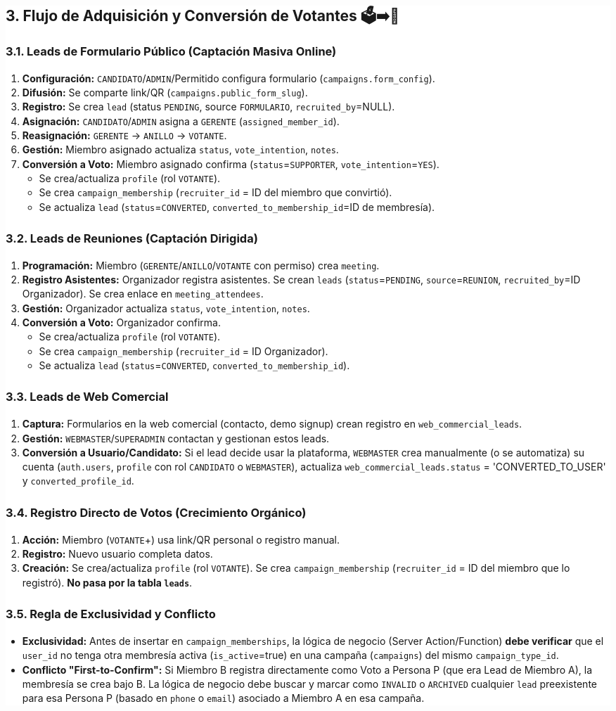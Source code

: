 ## 3. Flujo de Adquisición y Conversión de Votantes 🗳️➡️👥

### 3.1. Leads de Formulario Público (Captación Masiva Online)
1.  **Configuración:** `CANDIDATO`/`ADMIN`/Permitido configura formulario (`campaigns.form_config`).
2.  **Difusión:** Se comparte link/QR (`campaigns.public_form_slug`).
3.  **Registro:** Se crea `lead` (status `PENDING`, source `FORMULARIO`, `recruited_by`=NULL).
4.  **Asignación:** `CANDIDATO`/`ADMIN` asigna a `GERENTE` (`assigned_member_id`).
5.  **Reasignación:** `GERENTE` -> `ANILLO` -> `VOTANTE`.
6.  **Gestión:** Miembro asignado actualiza `status`, `vote_intention`, `notes`.
7.  **Conversión a Voto:** Miembro asignado confirma (`status`=`SUPPORTER`, `vote_intention`=`YES`).
    * Se crea/actualiza `profile` (rol `VOTANTE`).
    * Se crea `campaign_membership` (`recruiter_id` = ID del miembro que convirtió).
    * Se actualiza `lead` (`status`=`CONVERTED`, `converted_to_membership_id`=ID de membresía).

### 3.2. Leads de Reuniones (Captación Dirigida)
1.  **Programación:** Miembro (`GERENTE`/`ANILLO`/`VOTANTE` con permiso) crea `meeting`.
2.  **Registro Asistentes:** Organizador registra asistentes. Se crean `leads` (`status`=`PENDING`, `source`=`REUNION`, `recruited_by`=ID Organizador). Se crea enlace en `meeting_attendees`.
3.  **Gestión:** Organizador actualiza `status`, `vote_intention`, `notes`.
4.  **Conversión a Voto:** Organizador confirma.
    * Se crea/actualiza `profile` (rol `VOTANTE`).
    * Se crea `campaign_membership` (`recruiter_id` = ID Organizador).
    * Se actualiza `lead` (`status`=`CONVERTED`, `converted_to_membership_id`).

### 3.3. Leads de Web Comercial
1.  **Captura:** Formularios en la web comercial (contacto, demo signup) crean registro en `web_commercial_leads`.
2.  **Gestión:** `WEBMASTER`/`SUPERADMIN` contactan y gestionan estos leads.
3.  **Conversión a Usuario/Candidato:** Si el lead decide usar la plataforma, `WEBMASTER` crea manualmente (o se automatiza) su cuenta (`auth.users`, `profile` con rol `CANDIDATO` o `WEBMASTER`), actualiza `web_commercial_leads.status` = 'CONVERTED\_TO\_USER' y `converted_profile_id`.

### 3.4. Registro Directo de Votos (Crecimiento Orgánico)
1.  **Acción:** Miembro (`VOTANTE`+) usa link/QR personal o registro manual.
2.  **Registro:** Nuevo usuario completa datos.
3.  **Creación:** Se crea/actualiza `profile` (rol `VOTANTE`). Se crea `campaign_membership` (`recruiter_id` = ID del miembro que lo registró). **No pasa por la tabla `leads`**.

### 3.5. Regla de Exclusividad y Conflicto
* **Exclusividad:** Antes de insertar en `campaign_memberships`, la lógica de negocio (Server Action/Function) **debe verificar** que el `user_id` no tenga otra membresía activa (`is_active`=true) en una campaña (`campaigns`) del mismo `campaign_type_id`.
* **Conflicto "First-to-Confirm":** Si Miembro B registra directamente como Voto a Persona P (que era Lead de Miembro A), la membresía se crea bajo B. La lógica de negocio debe buscar y marcar como `INVALID` o `ARCHIVED` cualquier `lead` preexistente para esa Persona P (basado en `phone` o `email`) asociado a Miembro A en esa campaña.
